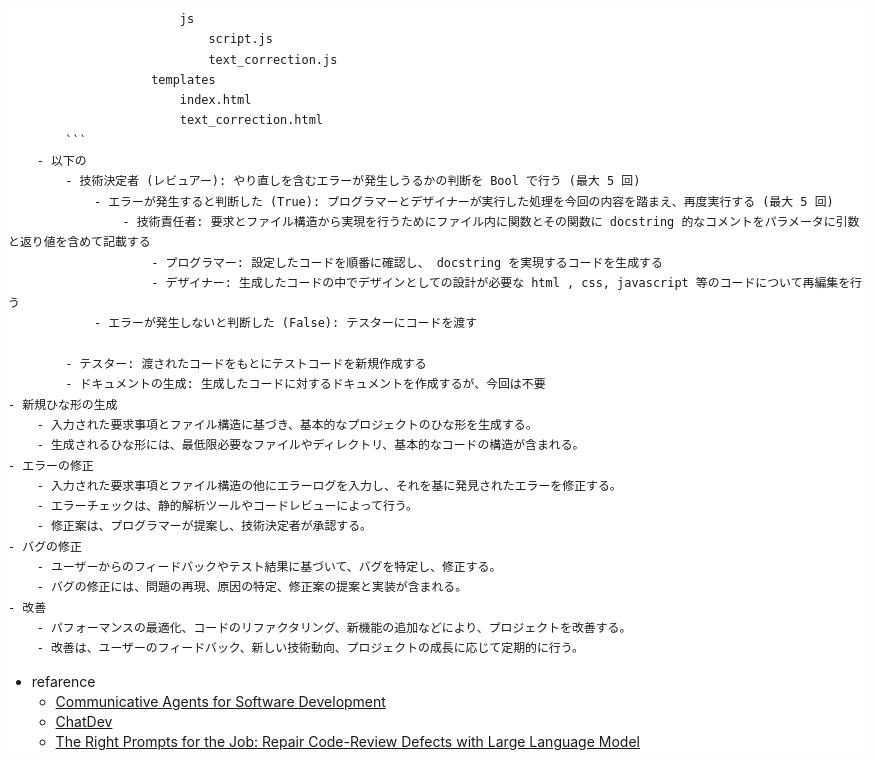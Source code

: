                             js
                                script.js
                                text_correction.js
                        templates
                            index.html
                            text_correction.html
            ```
        - 以下の
            - 技術決定者 (レビュアー): やり直しを含むエラーが発生しうるかの判断を Bool で行う (最大 5 回)
                - エラーが発生すると判断した (True): プログラマーとデザイナーが実行した処理を今回の内容を踏まえ、再度実行する (最大 5 回)
                    - 技術責任者: 要求とファイル構造から実現を行うためにファイル内に関数とその関数に docstring 的なコメントをパラメータに引数と返り値を含めて記載する
                        - プログラマー: 設定したコードを順番に確認し、 docstring を実現するコードを生成する
                        - デザイナー: 生成したコードの中でデザインとしての設計が必要な html , css, javascript 等のコードについて再編集を行う
                - エラーが発生しないと判断した (False): テスターにコードを渡す

            - テスター: 渡されたコードをもとにテストコードを新規作成する
            - ドキュメントの生成: 生成したコードに対するドキュメントを作成するが、今回は不要
    - 新規ひな形の生成
        - 入力された要求事項とファイル構造に基づき、基本的なプロジェクトのひな形を生成する。
        - 生成されるひな形には、最低限必要なファイルやディレクトリ、基本的なコードの構造が含まれる。
    - エラーの修正
        - 入力された要求事項とファイル構造の他にエラーログを入力し、それを基に発見されたエラーを修正する。
        - エラーチェックは、静的解析ツールやコードレビューによって行う。
        - 修正案は、プログラマーが提案し、技術決定者が承認する。
    - バグの修正
        - ユーザーからのフィードバックやテスト結果に基づいて、バグを特定し、修正する。
        - バグの修正には、問題の再現、原因の特定、修正案の提案と実装が含まれる。
    - 改善
        - パフォーマンスの最適化、コードのリファクタリング、新機能の追加などにより、プロジェクトを改善する。
        - 改善は、ユーザーのフィードバック、新しい技術動向、プロジェクトの成長に応じて定期的に行う。

- refarence
    - [Communicative Agents for Software Development](https://arxiv.org/abs/2307.07924)
    - [ChatDev](https://github.com/OpenBMB/ChatDev/tree/main)
    - [The Right Prompts for the Job: Repair Code-Review Defects with Large Language Model](https://arxiv.org/abs/2312.17485)
